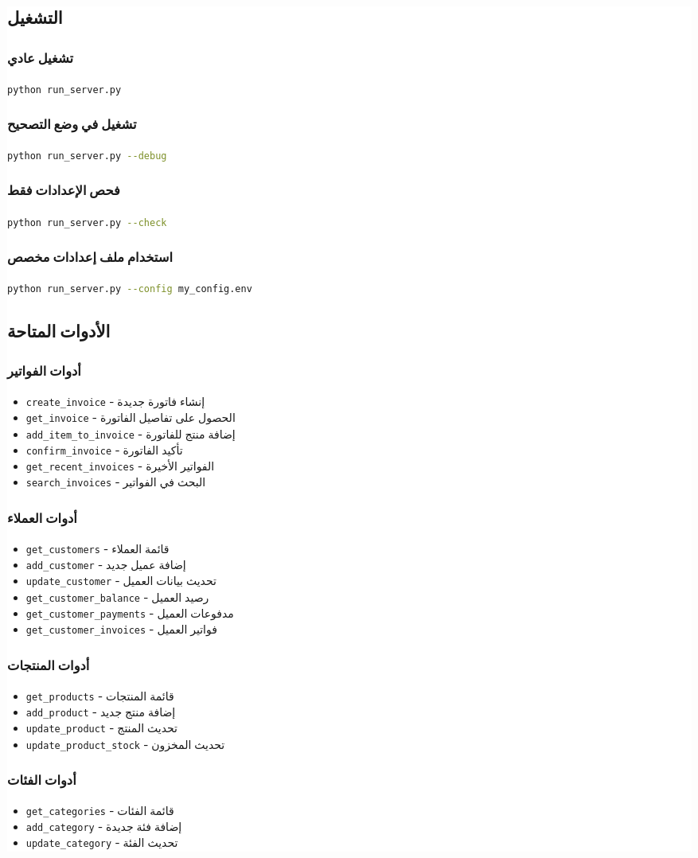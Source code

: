 ## التشغيل

### تشغيل عادي

```bash
python run_server.py
```

### تشغيل في وضع التصحيح

```bash
python run_server.py --debug
```

### فحص الإعدادات فقط

```bash
python run_server.py --check
```

### استخدام ملف إعدادات مخصص

```bash
python run_server.py --config my_config.env
```

## الأدوات المتاحة

### أدوات الفواتير
- `create_invoice` - إنشاء فاتورة جديدة
- `get_invoice` - الحصول على تفاصيل الفاتورة
- `add_item_to_invoice` - إضافة منتج للفاتورة
- `confirm_invoice` - تأكيد الفاتورة
- `get_recent_invoices` - الفواتير الأخيرة
- `search_invoices` - البحث في الفواتير

### أدوات العملاء
- `get_customers` - قائمة العملاء
- `add_customer` - إضافة عميل جديد
- `update_customer` - تحديث بيانات العميل
- `get_customer_balance` - رصيد العميل
- `get_customer_payments` - مدفوعات العميل
- `get_customer_invoices` - فواتير العميل

### أدوات المنتجات
- `get_products` - قائمة المنتجات
- `add_product` - إضافة منتج جديد
- `update_product` - تحديث المنتج
- `update_product_stock` - تحديث المخزون

### أدوات الفئات
- `get_categories` - قائمة الفئات
- `add_category` - إضافة فئة جديدة
- `update_category` - تحديث الفئة
